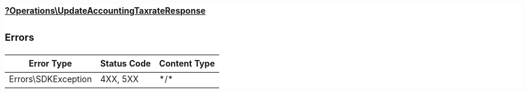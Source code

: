 **[?Operations\UpdateAccountingTaxrateResponse](../../Models/Operations/UpdateAccountingTaxrateResponse.md)**

### Errors

| Error Type          | Status Code         | Content Type        |
| ------------------- | ------------------- | ------------------- |
| Errors\SDKException | 4XX, 5XX            | \*/\*               |